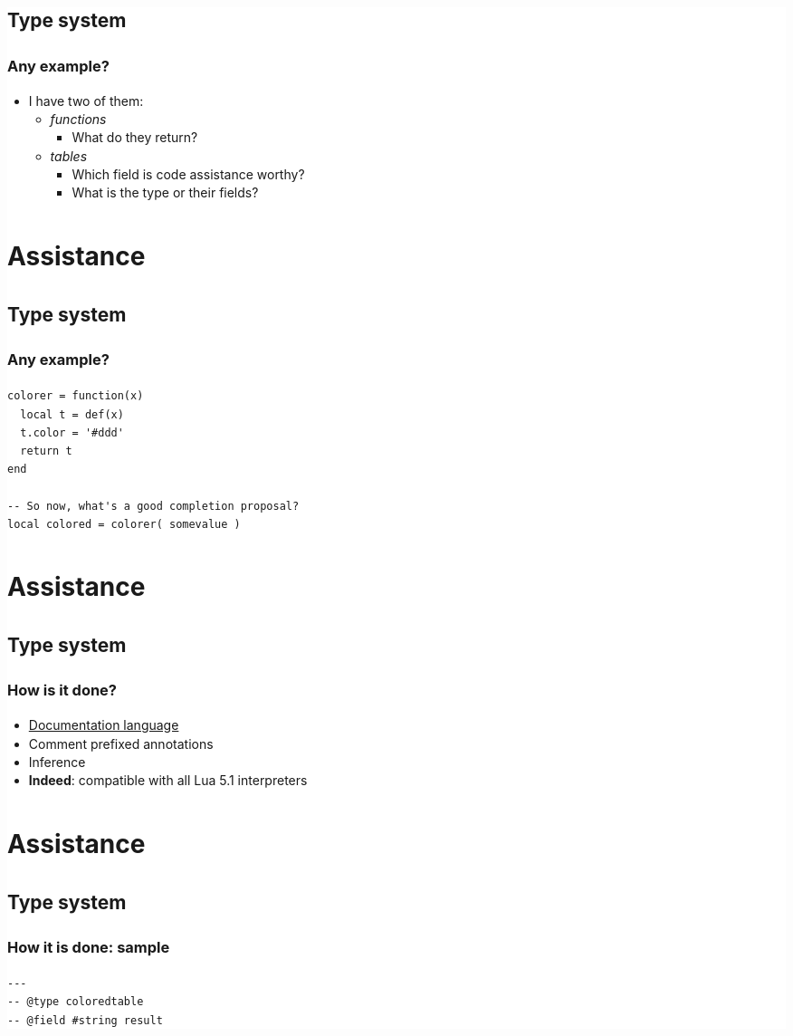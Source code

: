 ## Type system

### Any example?

* I have two of them:
    * _functions_
        * What do they return?
    * _tables_
        * Which field is code assistance worthy?
        * What is the type or their fields?

# Assistance

## Type system

### Any example?

    colorer = function(x)
      local t = def(x)
      t.color = '#ddd'
      return t
    end

    -- So now, what's a good completion proposal?
    local colored = colorer( somevalue )

# Assistance

## Type system

### How is it done?

* [Documentation language](http://wiki.eclipse.org/Koneki/LDT/User_Area/Documentation_Language)
* Comment prefixed annotations
* Inference
* __Indeed__: compatible with all Lua 5.1 interpreters

# Assistance

## Type system

### How it is done: sample

    ---
    -- @type coloredtable
    -- @field #string result
    